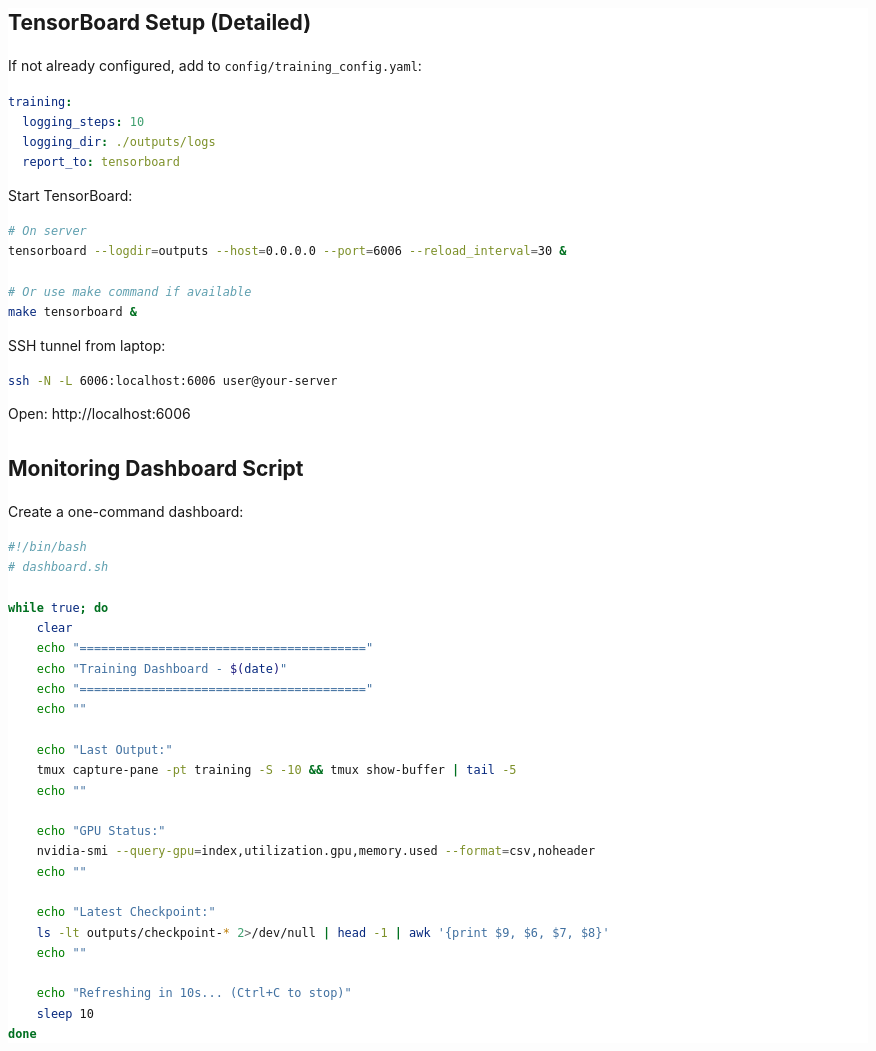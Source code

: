 ## TensorBoard Setup (Detailed)

If not already configured, add to `config/training_config.yaml`:
```yaml
training:
  logging_steps: 10
  logging_dir: ./outputs/logs
  report_to: tensorboard
```

Start TensorBoard:
```bash
# On server
tensorboard --logdir=outputs --host=0.0.0.0 --port=6006 --reload_interval=30 &

# Or use make command if available
make tensorboard &
```

SSH tunnel from laptop:
```bash
ssh -N -L 6006:localhost:6006 user@your-server
```

Open: http://localhost:6006

## Monitoring Dashboard Script

Create a one-command dashboard:

```bash
#!/bin/bash
# dashboard.sh

while true; do
    clear
    echo "========================================"
    echo "Training Dashboard - $(date)"
    echo "========================================"
    echo ""
    
    echo "Last Output:"
    tmux capture-pane -pt training -S -10 && tmux show-buffer | tail -5
    echo ""
    
    echo "GPU Status:"
    nvidia-smi --query-gpu=index,utilization.gpu,memory.used --format=csv,noheader
    echo ""
    
    echo "Latest Checkpoint:"
    ls -lt outputs/checkpoint-* 2>/dev/null | head -1 | awk '{print $9, $6, $7, $8}'
    echo ""
    
    echo "Refreshing in 10s... (Ctrl+C to stop)"
    sleep 10
done
```
